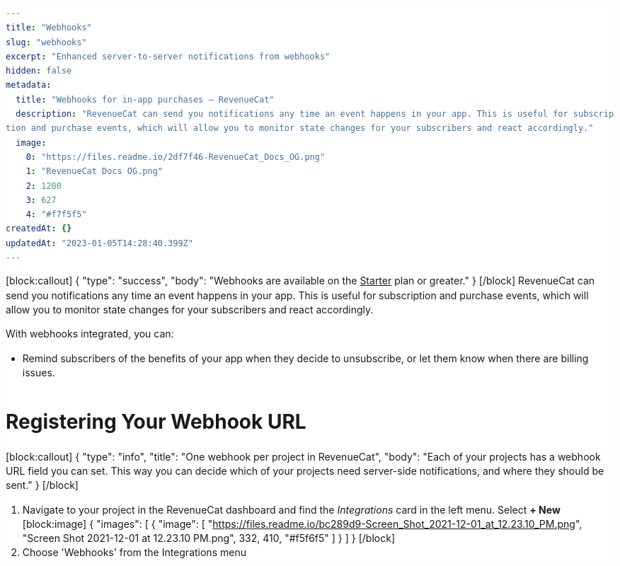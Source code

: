 ```yaml
---
title: "Webhooks"
slug: "webhooks"
excerpt: "Enhanced server-to-server notifications from webhooks"
hidden: false
metadata: 
  title: "Webhooks for in-app purchases – RevenueCat"
  description: "RevenueCat can send you notifications any time an event happens in your app. This is useful for subscription and purchase events, which will allow you to monitor state changes for your subscribers and react accordingly."
  image: 
    0: "https://files.readme.io/2df7f46-RevenueCat_Docs_OG.png"
    1: "RevenueCat Docs OG.png"
    2: 1200
    3: 627
    4: "#f7f5f5"
createdAt: {}
updatedAt: "2023-01-05T14:28:40.399Z"
---
```

[block:callout]
{
  "type": "success",
  "body": "Webhooks are available on the [Starter](https://www.revenuecat.com/pricing) plan or greater."
}
[/block]
RevenueCat can send you notifications any time an event happens in your app. This is useful for subscription and purchase events, which will allow you to monitor state changes for your subscribers and react accordingly. 

With webhooks integrated, you can:
- Remind subscribers of the benefits of your app when they decide to unsubscribe, or let them know when there are billing issues. 

# Registering Your Webhook URL
[block:callout]
{
  "type": "info",
  "title": "One webhook per project in RevenueCat",
  "body": "Each of your projects has a webhook URL field you can set. This way you can decide which of your projects need server-side notifications, and where they should be sent."
}
[/block]
1. Navigate to your project in the RevenueCat dashboard and find the *Integrations* card in the left menu. Select **+ New** 
[block:image]
{
  "images": [
    {
      "image": [
        "https://files.readme.io/bc289d9-Screen_Shot_2021-12-01_at_12.23.10_PM.png",
        "Screen Shot 2021-12-01 at 12.23.10 PM.png",
        332,
        410,
        "#f5f6f5"
      ]
    }
  ]
}
[/block]
2. Choose 'Webhooks' from the Integrations menu